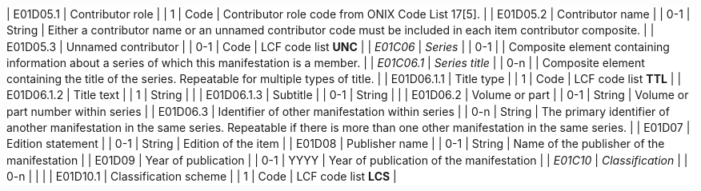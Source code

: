 | E01D05.1   | Contributor role                                |       | 1          | Code       | Contributor role code from ONIX Code List 17[5].                                                                                                                                                                                                                                                         |
| E01D05.2   | Contributor name                                |       | 0-1        | String     | Either a contributor name or an unnamed contributor code must be included in each item contributor composite.                                                                                                                                                                                            |
| E01D05.3   | Unnamed contributor                             |       | 0-1        | Code       | LCF code list **UNC**                                                                                                                                                                                                                                                                                    |
| *E01C06*   | *Series*                                        |       | 0-1        |            | Composite element containing information about a series of which this manifestation is a member.                                                                                                                                                                                                         |
| *E01C06.1* | *Series title*                                  |       | 0-n        |            | Composite element containing the title of the series. Repeatable for multiple types of title.                                                                                                                                                                                                            |
| E01D06.1.1 | Title type                                      |       | 1          | Code       | LCF code list **TTL**                                                                                                                                                                                                                                                                                    |
| E01D06.1.2 | Title text                                      |       | 1          | String     |                                                                                                                                                                                                                                                                                                          |
| E01D06.1.3 | Subtitle                                        |       | 0-1        | String     |                                                                                                                                                                                                                                                                                                          |
| E01D06.2   | Volume or part                                  |       | 0-1        | String     | Volume or part number within series                                                                                                                                                                                                                                                                      |
| E01D06.3   | Identifier of other manifestation within series |       | 0-n        | String     | The primary identifier of another manifestation in the same series. Repeatable if there is more than one other manifestation in the same series.                                                                                                                                                         |
| E01D07     | Edition statement                               |       | 0-1        | String     | Edition of the item                                                                                                                                                                                                                                                                                      |
| E01D08     | Publisher name                                  |       | 0-1        | String     | Name of the publisher of the manifestation                                                                                                                                                                                                                                                               |
| E01D09     | Year of publication                             |       | 0-1        | YYYY       | Year of publication of the manifestation                                                                                                                                                                                                                                                                 |
| *E01C10*   | *Classification*                                |       | 0-n        |            |                                                                                                                                                                                                                                                                                                          |
| E01D10.1   | Classification scheme                           |       | 1          | Code       | LCF code list **LCS**                                                                                                                                                                                                                                                                                    |